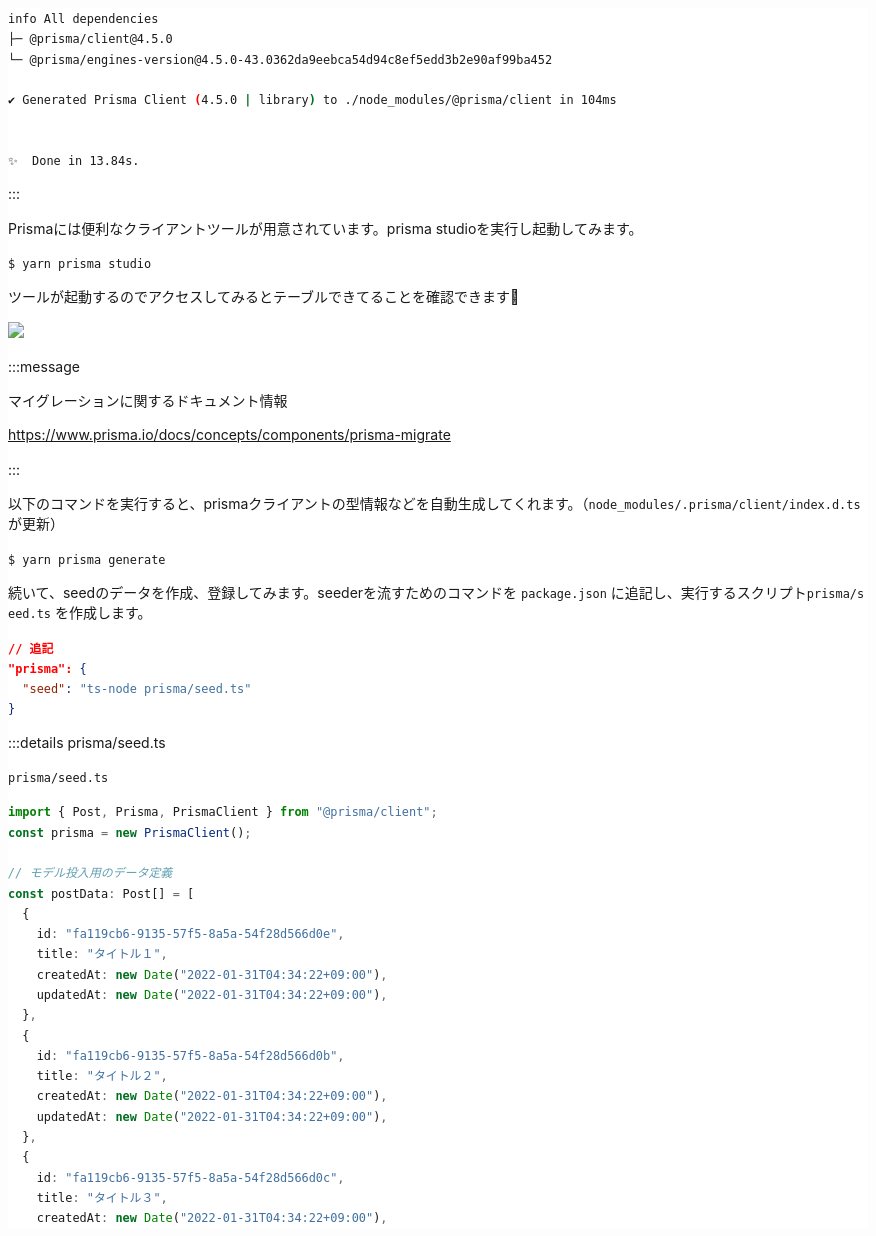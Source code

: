 ```bash
info All dependencies
├─ @prisma/client@4.5.0
└─ @prisma/engines-version@4.5.0-43.0362da9eebca54d94c8ef5edd3b2e90af99ba452

✔ Generated Prisma Client (4.5.0 | library) to ./node_modules/@prisma/client in 104ms


✨  Done in 13.84s.
```

:::

Prismaには便利なクライアントツールが用意されています。prisma studioを実行し起動してみます。

```bash
$ yarn prisma studio
```

ツールが起動するのでアクセスしてみるとテーブルできてることを確認できます🥳

![](https://storage.googleapis.com/zenn-user-upload/a3772a45d8c5-20221031.png)

:::message

マイグレーションに関するドキュメント情報

https://www.prisma.io/docs/concepts/components/prisma-migrate

:::

以下のコマンドを実行すると、prismaクライアントの型情報などを自動生成してくれます。（`node_modules/.prisma/client/index.d.ts` が更新）

```bash
$ yarn prisma generate
```

続いて、seedのデータを作成、登録してみます。seederを流すためのコマンドを `package.json` に追記し、実行するスクリプト`prisma/seed.ts` を作成します。

```json
// 追記
"prisma": {
  "seed": "ts-node prisma/seed.ts"
}
```

:::details prisma/seed.ts

`prisma/seed.ts`

```typescript
import { Post, Prisma, PrismaClient } from "@prisma/client";
const prisma = new PrismaClient();

// モデル投入用のデータ定義
const postData: Post[] = [
  {
    id: "fa119cb6-9135-57f5-8a5a-54f28d566d0e",
    title: "タイトル１",
    createdAt: new Date("2022-01-31T04:34:22+09:00"),
    updatedAt: new Date("2022-01-31T04:34:22+09:00"),
  },
  {
    id: "fa119cb6-9135-57f5-8a5a-54f28d566d0b",
    title: "タイトル２",
    createdAt: new Date("2022-01-31T04:34:22+09:00"),
    updatedAt: new Date("2022-01-31T04:34:22+09:00"),
  },
  {
    id: "fa119cb6-9135-57f5-8a5a-54f28d566d0c",
    title: "タイトル３",
    createdAt: new Date("2022-01-31T04:34:22+09:00"),
```